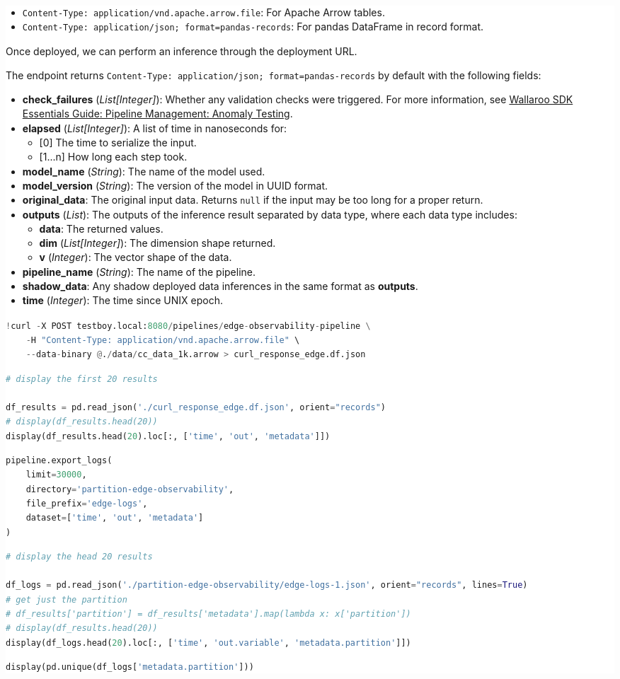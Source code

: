 * `Content-Type: application/vnd.apache.arrow.file`: For Apache Arrow tables.
* `Content-Type: application/json; format=pandas-records`: For pandas DataFrame in record format.

Once deployed, we can perform an inference through the deployment URL.

The endpoint returns `Content-Type: application/json; format=pandas-records` by default with the following fields:

* **check_failures** (*List[Integer]*): Whether any validation checks were triggered.  For more information, see [Wallaroo SDK Essentials Guide: Pipeline Management: Anomaly Testing](https://docs.wallaroo.ai/wallaroo-developer-guides/wallaroo-sdk-guides/wallaroo-sdk-essentials-guide/wallaroo-sdk-essentials-pipelines/wallaroo-sdk-essentials-pipeline/#anomaly-testing).
* **elapsed** (*List[Integer]*): A list of time in nanoseconds for:
  * [0] The time to serialize the input.
  * [1...n] How long each step took.
* **model_name** (*String*): The name of the model used.
* **model_version** (*String*): The version of the model in UUID format.
* **original_data**: The original input data.  Returns `null` if the input may be too long for a proper return.
* **outputs** (*List*): The outputs of the inference result separated by data type, where each data type includes:
  * **data**: The returned values.
  * **dim** (*List[Integer]*): The dimension shape returned.
  * **v** (*Integer*): The vector shape of the data.
* **pipeline_name**  (*String*): The name of the pipeline.
* **shadow_data**: Any shadow deployed data inferences in the same format as **outputs**.
* **time** (*Integer*): The time since UNIX epoch.

```python
!curl -X POST testboy.local:8080/pipelines/edge-observability-pipeline \
    -H "Content-Type: application/vnd.apache.arrow.file" \
    --data-binary @./data/cc_data_1k.arrow > curl_response_edge.df.json
```

```python
# display the first 20 results

df_results = pd.read_json('./curl_response_edge.df.json', orient="records")
# display(df_results.head(20))
display(df_results.head(20).loc[:, ['time', 'out', 'metadata']])
```

```python
pipeline.export_logs(
    limit=30000,
    directory='partition-edge-observability',
    file_prefix='edge-logs',
    dataset=['time', 'out', 'metadata']
)
```

```python
# display the head 20 results

df_logs = pd.read_json('./partition-edge-observability/edge-logs-1.json', orient="records", lines=True)
# get just the partition
# df_results['partition'] = df_results['metadata'].map(lambda x: x['partition'])
# display(df_results.head(20))
display(df_logs.head(20).loc[:, ['time', 'out.variable', 'metadata.partition']])
```

```python
display(pd.unique(df_logs['metadata.partition']))
```
